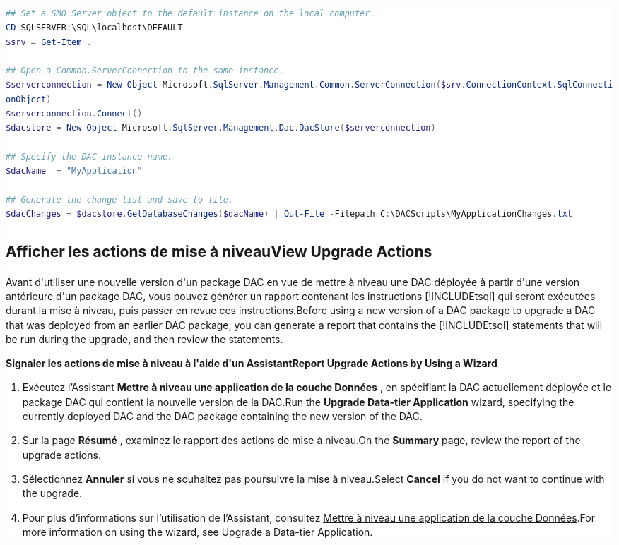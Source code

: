 ```powershell
## Set a SMO Server object to the default instance on the local computer.  
CD SQLSERVER:\SQL\localhost\DEFAULT  
$srv = Get-Item .  
  
## Open a Common.ServerConnection to the same instance.  
$serverconnection = New-Object Microsoft.SqlServer.Management.Common.ServerConnection($srv.ConnectionContext.SqlConnectionObject)  
$serverconnection.Connect()  
$dacstore = New-Object Microsoft.SqlServer.Management.Dac.DacStore($serverconnection)  
  
## Specify the DAC instance name.  
$dacName  = "MyApplication"  
  
## Generate the change list and save to file.  
$dacChanges = $dacstore.GetDatabaseChanges($dacName) | Out-File -Filepath C:\DACScripts\MyApplicationChanges.txt  
```  
  
##  <a name="view-upgrade-actions"></a><a name="ViewUpgradeActions"></a> <span data-ttu-id="cc5f8-142">Afficher les actions de mise à niveau</span><span class="sxs-lookup"><span data-stu-id="cc5f8-142">View Upgrade Actions</span></span>  
 <span data-ttu-id="cc5f8-143">Avant d'utiliser une nouvelle version d'un package DAC en vue de mettre à niveau une DAC déployée à partir d'une version antérieure d'un package DAC, vous pouvez générer un rapport contenant les instructions [!INCLUDE[tsql](../../includes/tsql-md.md)] qui seront exécutées durant la mise à niveau, puis passer en revue ces instructions.</span><span class="sxs-lookup"><span data-stu-id="cc5f8-143">Before using a new version of a DAC package to upgrade a DAC that was deployed from an earlier DAC package, you can generate a report that contains the [!INCLUDE[tsql](../../includes/tsql-md.md)] statements that will be run during the upgrade, and then review the statements.</span></span>  
  
 <span data-ttu-id="cc5f8-144">**Signaler les actions de mise à niveau à l'aide d'un Assistant**</span><span class="sxs-lookup"><span data-stu-id="cc5f8-144">**Report Upgrade Actions by Using a Wizard**</span></span>  
  
1.  <span data-ttu-id="cc5f8-145">Exécutez l’Assistant **Mettre à niveau une application de la couche Données** , en spécifiant la DAC actuellement déployée et le package DAC qui contient la nouvelle version de la DAC.</span><span class="sxs-lookup"><span data-stu-id="cc5f8-145">Run the **Upgrade Data-tier Application** wizard, specifying the currently deployed DAC and the DAC package containing the new version of the DAC.</span></span>  
  
2.  <span data-ttu-id="cc5f8-146">Sur la page **Résumé** , examinez le rapport des actions de mise à niveau.</span><span class="sxs-lookup"><span data-stu-id="cc5f8-146">On the **Summary** page, review the report of the upgrade actions.</span></span>  
  
3.  <span data-ttu-id="cc5f8-147">Sélectionnez **Annuler** si vous ne souhaitez pas poursuivre la mise à niveau.</span><span class="sxs-lookup"><span data-stu-id="cc5f8-147">Select **Cancel** if you do not want to continue with the upgrade.</span></span>  
  
4.  <span data-ttu-id="cc5f8-148">Pour plus d’informations sur l’utilisation de l’Assistant, consultez [Mettre à niveau une application de la couche Données](upgrade-a-data-tier-application.md).</span><span class="sxs-lookup"><span data-stu-id="cc5f8-148">For more information on using the wizard, see [Upgrade a Data-tier Application](upgrade-a-data-tier-application.md).</span></span>  
  